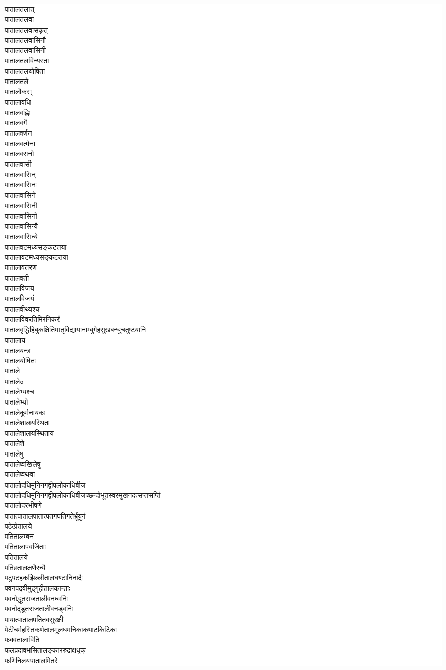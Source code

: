 पातालतलात्  
पातालतलवा  
पातालतलवासकृत्  
पातालतलवासिनौ  
पातालतलवासिनी  
पातालतलविन्यस्ता  
पातालतलयोषिता  
पातालतले  
पातालौकस्  
पातालावधि  
पातालवह्निः  
पातालवर्गे  
पातालवर्णन  
पातालवर्त्मना  
पातालवसनो  
पातालवासी  
पातालवासिन्  
पातालवासिनः  
पातालवासिने  
पातालवासिनी  
पातालवासिनो  
पातालवासिन्यै  
पातालवासिन्ये  
पातालवटमध्यसङ्कटतया  
पातालावटमध्यसङ्कटतया  
पातालावतरण  
पातालवती  
पातालविजय  
पातालविजयं  
पातालवीथ्यश्च  
पातालविवरतिमिरनिकरं  
पातालवृद्धिहिबुकक्षितिमातृविद्यायानाम्बुगेहसुखबन्धुचतुष्टयानि  
पातालाय  
पातालयन्त्र  
पातालयोषितः  
पाताले  
पाताले०  
पातालेभ्यश्च  
पातालेभ्यो  
पातालेकूर्मनायकः  
पातालेशालयस्थितः  
पातालेशालयस्थिताय  
पातालेशे  
पातालेषु  
पातालेष्वखिलेषु  
पातालेष्वथवा  
पातालोदधिमुनिनगद्वीपलोकाधिबीज  
पातालोदधिमुनिनगद्वीपलोकाधिबीजच्छन्दोभूतस्वरमुखनदत्सप्तसप्तिं  
पातालोदरभीषणे  
पातात्पातालपातात्पतगपतिगतेर्भ्रूयुगं  
पठेत्प्रेतालये  
पतितालम्बन  
पतितालापवर्जिताः  
पतितालये  
पतिव्रतालक्षणैरन्यैः  
पटुपटहकझिल्लीतालघण्टानिनादैः  
पवनपदवीमुद्गृहीतालकान्ताः  
पवनोद्धूतराजतालीवनध्वनिः  
पवनोद्डूतराजतालीवनड्वनिः  
पायात्पातालपतितवसुरक्षी  
पेटीचर्महस्तिकर्णतालमूलधमनिकाकपाटकिटिका  
फक्वतालाविति  
फलप्रदावभसितालङ्काररुद्राक्षधृक्  
फणिनिलयपातालमितरे  